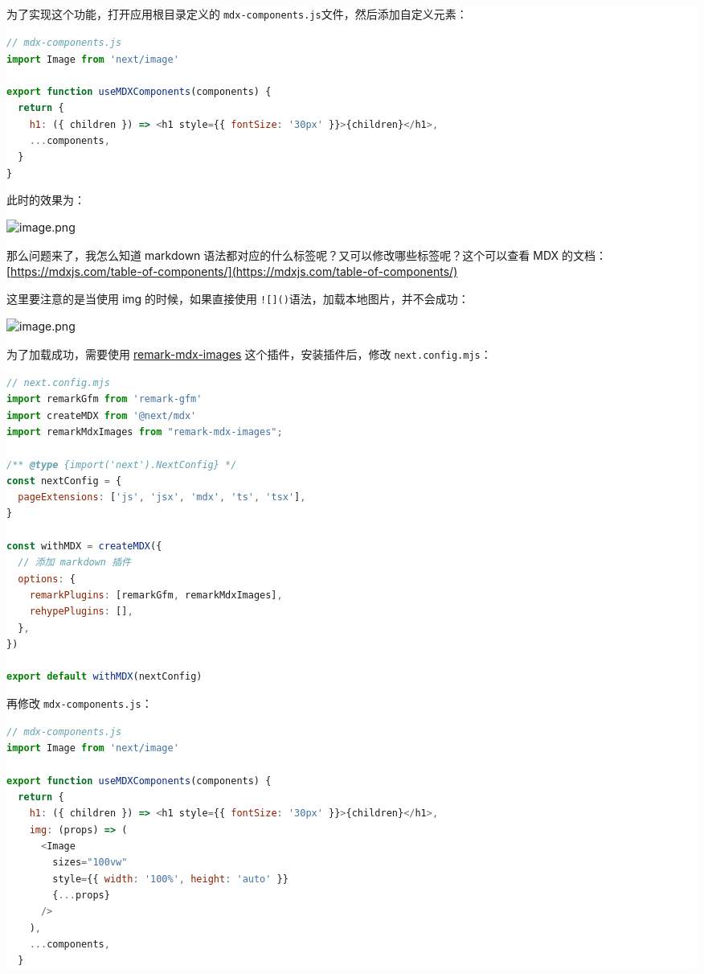 为了实现这个功能，打开应用根目录定义的 `mdx-components.js`文件，然后添加自定义元素：

```javascript
// mdx-components.js
import Image from 'next/image'
 
export function useMDXComponents(components) {
  return {
    h1: ({ children }) => <h1 style={{ fontSize: '30px' }}>{children}</h1>,
    ...components,
  }
}
```

此时的效果为：

![image.png](https://p3-juejin.byteimg.com/tos-cn-i-k3u1fbpfcp/73f22f6b3e0d4399af5bb55cc3419b6f~tplv-k3u1fbpfcp-jj-mark:0:0:0:0:q75.image#?w=1796&h=404&s=115661&e=png&b=fefefe)

那么问题来了，我怎么知道 markdown 语法都对应的什么标签呢？又可以修改哪些标签呢？这个可以查看 MDX 的文档：[https://mdxjs.com/table-of-components/](https://mdxjs.com/table-of-components/)

这里要注意的是当使用 img 的时候，如果直接使用 `![]()`语法，加载本地图片，并不会成功：

![image.png](https://p3-juejin.byteimg.com/tos-cn-i-k3u1fbpfcp/ea5b9ea4d77c43a89f2515a5be151f00~tplv-k3u1fbpfcp-jj-mark:0:0:0:0:q75.image#?w=1802&h=344&s=83338&e=png&b=fefefe)

为了加载成功，需要使用 [remark-mdx-images](https://www.npmjs.com/package/remark-mdx-images) 这个插件，安装插件后，修改 `next.config.mjs`：

```javascript
// next.config.mjs
import remarkGfm from 'remark-gfm'
import createMDX from '@next/mdx'
import remarkMdxImages from "remark-mdx-images";

/** @type {import('next').NextConfig} */
const nextConfig = {
  pageExtensions: ['js', 'jsx', 'mdx', 'ts', 'tsx'],
}
 
const withMDX = createMDX({
  // 添加 markdown 插件
  options: {
    remarkPlugins: [remarkGfm, remarkMdxImages],
    rehypePlugins: [],
  },
})

export default withMDX(nextConfig)
```

再修改 `mdx-components.js`：

```javascript
// mdx-components.js
import Image from 'next/image'
 
export function useMDXComponents(components) {
  return {
    h1: ({ children }) => <h1 style={{ fontSize: '30px' }}>{children}</h1>,
    img: (props) => (
      <Image
        sizes="100vw"
        style={{ width: '100%', height: 'auto' }}
        {...props}
      />
    ),
    ...components,
  }
```